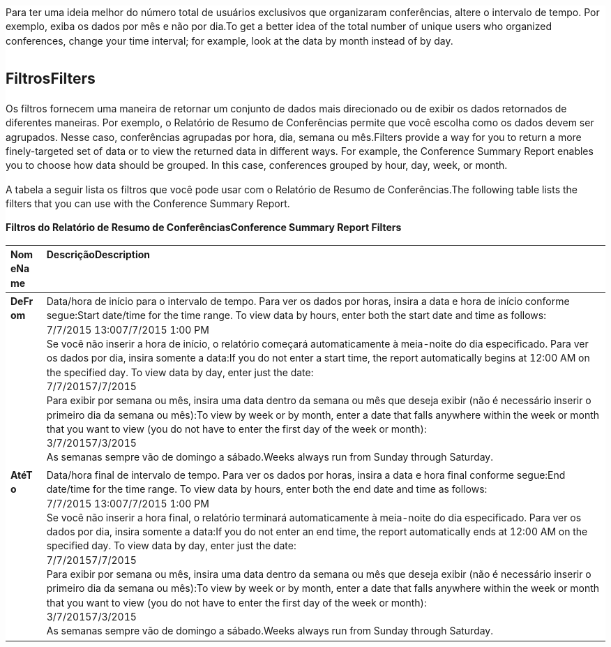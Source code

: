 <span data-ttu-id="17cb9-167">Para ter uma ideia melhor do número total de usuários exclusivos que organizaram conferências, altere o intervalo de tempo. Por exemplo, exiba os dados por mês e não por dia.</span><span class="sxs-lookup"><span data-stu-id="17cb9-167">To get a better idea of the total number of unique users who organized conferences, change your time interval; for example, look at the data by month instead of by day.</span></span>
  
## <a name="filters"></a><span data-ttu-id="17cb9-168">Filtros</span><span class="sxs-lookup"><span data-stu-id="17cb9-168">Filters</span></span>

<span data-ttu-id="17cb9-p105">Os filtros fornecem uma maneira de retornar um conjunto de dados mais direcionado ou de exibir os dados retornados de diferentes maneiras. Por exemplo, o Relatório de Resumo de Conferências permite que você escolha como os dados devem ser agrupados. Nesse caso, conferências agrupadas por hora, dia, semana ou mês.</span><span class="sxs-lookup"><span data-stu-id="17cb9-p105">Filters provide a way for you to return a more finely-targeted set of data or to view the returned data in different ways. For example, the Conference Summary Report enables you to choose how data should be grouped. In this case, conferences grouped by hour, day, week, or month.</span></span>
  
<span data-ttu-id="17cb9-172">A tabela a seguir lista os filtros que você pode usar com o Relatório de Resumo de Conferências.</span><span class="sxs-lookup"><span data-stu-id="17cb9-172">The following table lists the filters that you can use with the Conference Summary Report.</span></span>
  
<span data-ttu-id="17cb9-173">**Filtros do Relatório de Resumo de Conferências**</span><span class="sxs-lookup"><span data-stu-id="17cb9-173">**Conference Summary Report Filters**</span></span>

|<span data-ttu-id="17cb9-174">**Nome**</span><span class="sxs-lookup"><span data-stu-id="17cb9-174">**Name**</span></span>|<span data-ttu-id="17cb9-175">**Descrição**</span><span class="sxs-lookup"><span data-stu-id="17cb9-175">**Description**</span></span>|
|:-----|:-----|
|<span data-ttu-id="17cb9-176">**De**</span><span class="sxs-lookup"><span data-stu-id="17cb9-176">**From**</span></span> <br/> |<span data-ttu-id="17cb9-p106">Data/hora de início para o intervalo de tempo. Para ver os dados por horas, insira a data e hora de início conforme segue:</span><span class="sxs-lookup"><span data-stu-id="17cb9-p106">Start date/time for the time range. To view data by hours, enter both the start date and time as follows:</span></span>  <br/> <span data-ttu-id="17cb9-179">7/7/2015 13:00</span><span class="sxs-lookup"><span data-stu-id="17cb9-179">7/7/2015 1:00 PM</span></span>  <br/> <span data-ttu-id="17cb9-p107">Se você não inserir a hora de início, o relatório começará automaticamente à meia-noite do dia especificado. Para ver os dados por dia, insira somente a data:</span><span class="sxs-lookup"><span data-stu-id="17cb9-p107">If you do not enter a start time, the report automatically begins at 12:00 AM on the specified day. To view data by day, enter just the date:</span></span>  <br/> <span data-ttu-id="17cb9-182">7/7/2015</span><span class="sxs-lookup"><span data-stu-id="17cb9-182">7/7/2015</span></span>  <br/> <span data-ttu-id="17cb9-183">Para exibir por semana ou mês, insira uma data dentro da semana ou mês que deseja exibir (não é necessário inserir o primeiro dia da semana ou mês):</span><span class="sxs-lookup"><span data-stu-id="17cb9-183">To view by week or by month, enter a date that falls anywhere within the week or month that you want to view (you do not have to enter the first day of the week or month):</span></span>  <br/> <span data-ttu-id="17cb9-184">3/7/2015</span><span class="sxs-lookup"><span data-stu-id="17cb9-184">7/3/2015</span></span>  <br/> <span data-ttu-id="17cb9-185">As semanas sempre vão de domingo a sábado.</span><span class="sxs-lookup"><span data-stu-id="17cb9-185">Weeks always run from Sunday through Saturday.</span></span>  <br/> |
|<span data-ttu-id="17cb9-186">**Até**</span><span class="sxs-lookup"><span data-stu-id="17cb9-186">**To**</span></span> <br/> |<span data-ttu-id="17cb9-p108">Data/hora final de intervalo de tempo. Para ver os dados por horas, insira a data e hora final conforme segue:</span><span class="sxs-lookup"><span data-stu-id="17cb9-p108">End date/time for the time range. To view data by hours, enter both the end date and time as follows:</span></span>  <br/> <span data-ttu-id="17cb9-189">7/7/2015 13:00</span><span class="sxs-lookup"><span data-stu-id="17cb9-189">7/7/2015 1:00 PM</span></span>  <br/> <span data-ttu-id="17cb9-p109">Se você não inserir a hora final, o relatório terminará automaticamente à meia-noite do dia especificado. Para ver os dados por dia, insira somente a data:</span><span class="sxs-lookup"><span data-stu-id="17cb9-p109">If you do not enter an end time, the report automatically ends at 12:00 AM on the specified day. To view data by day, enter just the date:</span></span>  <br/> <span data-ttu-id="17cb9-192">7/7/2015</span><span class="sxs-lookup"><span data-stu-id="17cb9-192">7/7/2015</span></span>  <br/> <span data-ttu-id="17cb9-193">Para exibir por semana ou mês, insira uma data dentro da semana ou mês que deseja exibir (não é necessário inserir o primeiro dia da semana ou mês):</span><span class="sxs-lookup"><span data-stu-id="17cb9-193">To view by week or by month, enter a date that falls anywhere within the week or month that you want to view (you do not have to enter the first day of the week or month):</span></span>  <br/> <span data-ttu-id="17cb9-194">3/7/2015</span><span class="sxs-lookup"><span data-stu-id="17cb9-194">7/3/2015</span></span>  <br/> <span data-ttu-id="17cb9-195">As semanas sempre vão de domingo a sábado.</span><span class="sxs-lookup"><span data-stu-id="17cb9-195">Weeks always run from Sunday through Saturday.</span></span>  <br/> |
